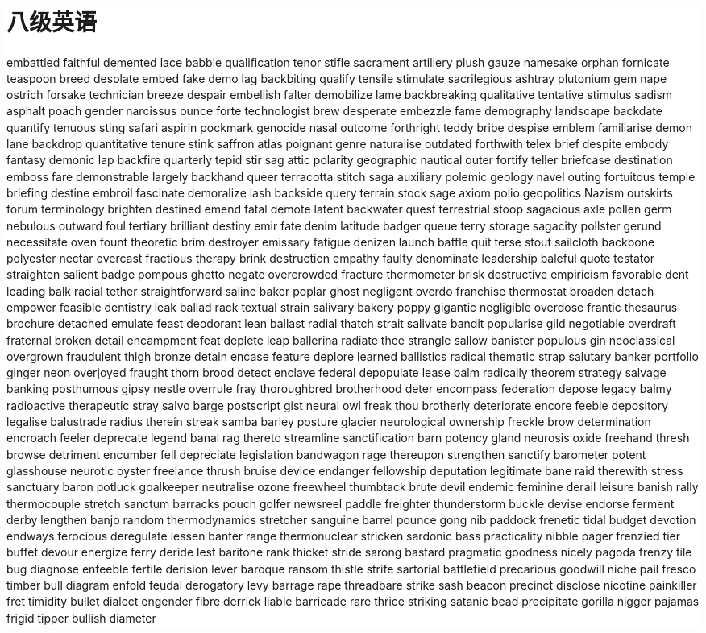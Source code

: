 # 八级英语

embattled faithful demented lace babble qualification tenor stifle sacrament artillery plush gauze namesake orphan fornicate teaspoon breed desolate
embed fake demo lag backbiting qualify tensile stimulate sacrilegious ashtray plutonium gem nape ostrich forsake technician breeze despair
embellish falter demobilize lame backbreaking qualitative tentative stimulus sadism asphalt poach gender narcissus ounce forte technologist brew desperate
embezzle fame demography landscape backdate quantify tenuous sting safari aspirin pockmark genocide nasal outcome forthright teddy bribe despise
emblem familiarise demon lane backdrop quantitative tenure stink saffron atlas poignant genre naturalise outdated forthwith telex brief despite
embody fantasy demonic lap backfire quarterly tepid stir sag attic polarity geographic nautical outer fortify teller briefcase destination
emboss fare demonstrable largely backhand queer terracotta stitch saga auxiliary polemic geology navel outing fortuitous temple briefing destine
embroil fascinate demoralize lash backside query terrain stock sage axiom polio geopolitics Nazism outskirts forum terminology brighten destined
emend fatal demote latent backwater quest terrestrial stoop sagacious axle pollen germ nebulous outward foul tertiary brilliant destiny
emir fate denim latitude badger queue terry storage sagacity pollster gerund necessitate oven fount theoretic brim destroyer
emissary fatigue denizen launch baffle quit terse stout sailcloth backbone polyester nectar overcast fractious therapy brink destruction
empathy faulty denominate leadership baleful quote testator straighten salient badge pompous ghetto negate overcrowded fracture thermometer brisk destructive
empiricism favorable dent leading balk racial tether straightforward saline baker poplar ghost negligent overdo franchise thermostat broaden detach
empower feasible dentistry leak ballad rack textual strain salivary bakery poppy gigantic negligible overdose frantic thesaurus brochure detached
emulate feast deodorant lean ballast radial thatch strait salivate bandit popularise gild negotiable overdraft fraternal broken detail
encampment feat deplete leap ballerina radiate thee strangle sallow banister populous gin neoclassical overgrown fraudulent thigh bronze detain
encase feature deplore learned ballistics radical thematic strap salutary banker portfolio ginger neon overjoyed fraught thorn brood detect
enclave federal depopulate lease balm radically theorem strategy salvage banking posthumous gipsy nestle overrule fray thoroughbred brotherhood deter
encompass federation depose legacy balmy radioactive therapeutic stray salvo barge postscript gist neural owl freak thou brotherly deteriorate
encore feeble depository legalise balustrade radius therein streak samba barley posture glacier neurological ownership freckle brow determination
encroach feeler deprecate legend banal rag thereto streamline sanctification barn potency gland neurosis oxide freehand thresh browse detriment
encumber fell depreciate legislation bandwagon rage thereupon strengthen sanctify barometer potent glasshouse neurotic oyster freelance thrush bruise device
endanger fellowship deputation legitimate bane raid therewith stress sanctuary baron potluck goalkeeper neutralise ozone freewheel thumbtack brute devil
endemic feminine derail leisure banish rally thermocouple stretch sanctum barracks pouch golfer newsreel paddle freighter thunderstorm buckle devise
endorse ferment derby lengthen banjo random thermodynamics stretcher sanguine barrel pounce gong nib paddock frenetic tidal budget devotion
endways ferocious deregulate lessen banter range thermonuclear stricken sardonic bass practicality nibble pager frenzied tier buffet devour
energize ferry deride lest baritone rank thicket stride sarong bastard pragmatic goodness nicely pagoda frenzy tile bug diagnose
enfeeble fertile derision lever baroque ransom thistle strife sartorial battlefield precarious goodwill niche pail fresco timber bull diagram
enfold feudal derogatory levy barrage rape threadbare strike sash beacon precinct disclose nicotine painkiller fret timidity bullet dialect
engender fibre derrick liable barricade rare thrice striking satanic bead precipitate gorilla nigger pajamas frigid tipper bullish diameter